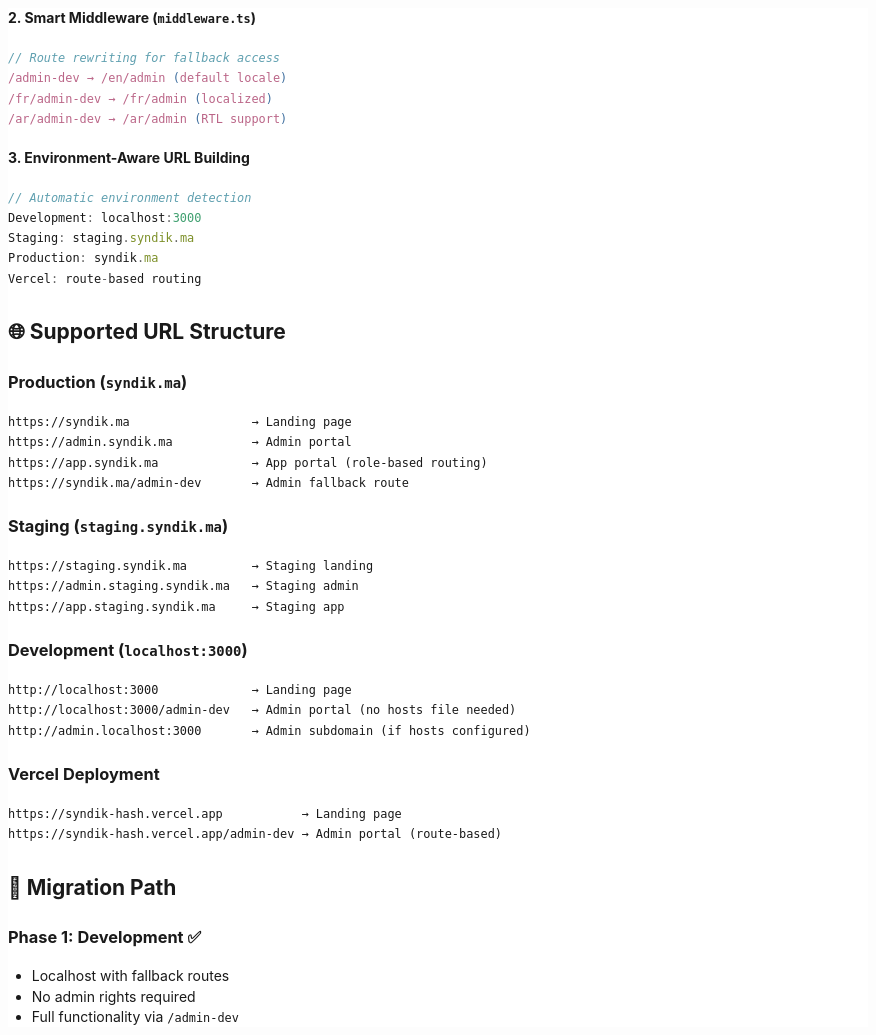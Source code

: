 #### **2. Smart Middleware (`middleware.ts`)**
```typescript
// Route rewriting for fallback access
/admin-dev → /en/admin (default locale)
/fr/admin-dev → /fr/admin (localized)
/ar/admin-dev → /ar/admin (RTL support)
```

#### **3. Environment-Aware URL Building**
```typescript
// Automatic environment detection
Development: localhost:3000
Staging: staging.syndik.ma  
Production: syndik.ma
Vercel: route-based routing
```

## 🌐 **Supported URL Structure**

### **Production (`syndik.ma`)**
```
https://syndik.ma                 → Landing page
https://admin.syndik.ma           → Admin portal
https://app.syndik.ma             → App portal (role-based routing)
https://syndik.ma/admin-dev       → Admin fallback route
```

### **Staging (`staging.syndik.ma`)**
```
https://staging.syndik.ma         → Staging landing
https://admin.staging.syndik.ma   → Staging admin
https://app.staging.syndik.ma     → Staging app
```

### **Development (`localhost:3000`)**
```
http://localhost:3000             → Landing page
http://localhost:3000/admin-dev   → Admin portal (no hosts file needed)
http://admin.localhost:3000       → Admin subdomain (if hosts configured)
```

### **Vercel Deployment**
```
https://syndik-hash.vercel.app           → Landing page
https://syndik-hash.vercel.app/admin-dev → Admin portal (route-based)
```

## 🔄 **Migration Path**

### **Phase 1: Development ✅**
- Localhost with fallback routes
- No admin rights required
- Full functionality via `/admin-dev`
